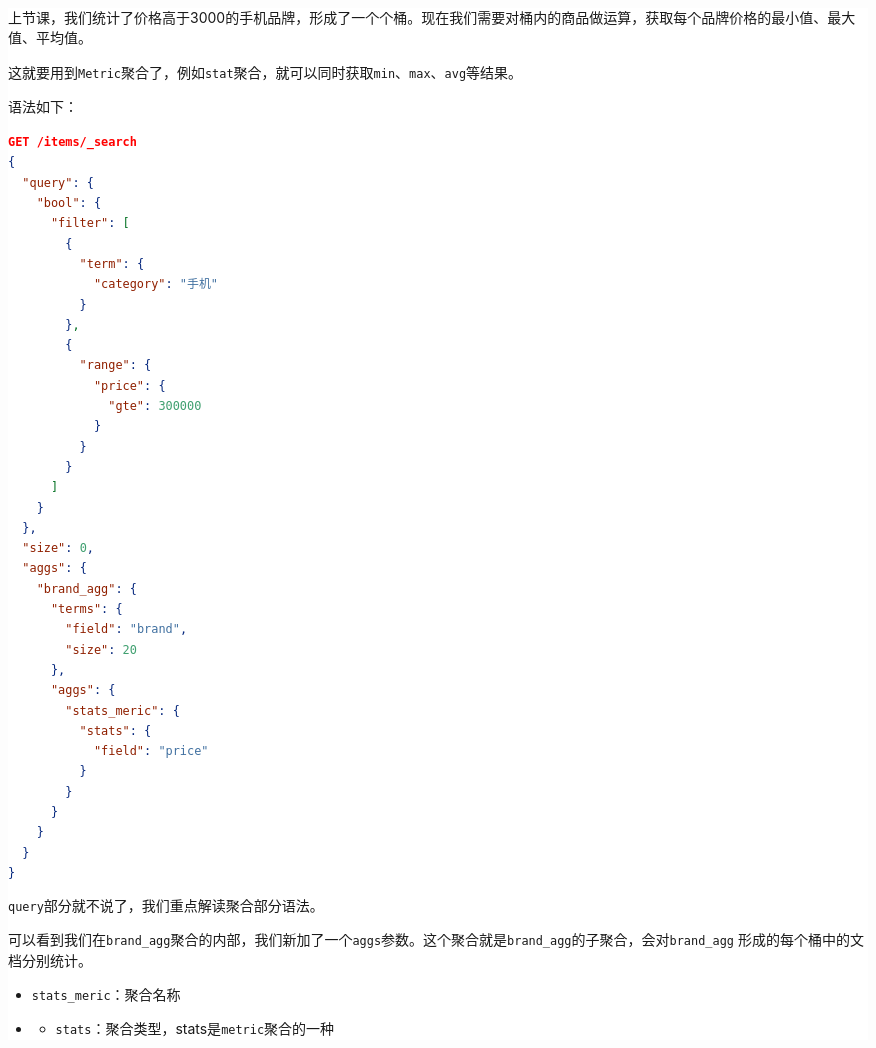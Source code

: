 上节课，我们统计了价格高于3000的手机品牌，形成了一个个桶。现在我们需要对桶内的商品做运算，获取每个品牌价格的最小值、最大值、平均值。

这就要用到`Metric`聚合了，例如`stat`聚合，就可以同时获取`min`、`max`、`avg`等结果。

语法如下：

```json
GET /items/_search
{
  "query": {
    "bool": {
      "filter": [
        {
          "term": {
            "category": "手机"
          }
        },
        {
          "range": {
            "price": {
              "gte": 300000
            }
          }
        }
      ]
    }
  },
  "size": 0,
  "aggs": {
    "brand_agg": {
      "terms": {
        "field": "brand",
        "size": 20
      },
      "aggs": {
        "stats_meric": {
          "stats": {
            "field": "price"
          }
        }
      }
    }
  }
}
```

`query`部分就不说了，我们重点解读聚合部分语法。

可以看到我们在`brand_agg`聚合的内部，我们新加了一个`aggs`参数。这个聚合就是`brand_agg`的子聚合，会对`brand_agg`
形成的每个桶中的文档分别统计。

- `stats_meric`：聚合名称

-
    - `stats`：聚合类型，stats是`metric`聚合的一种
